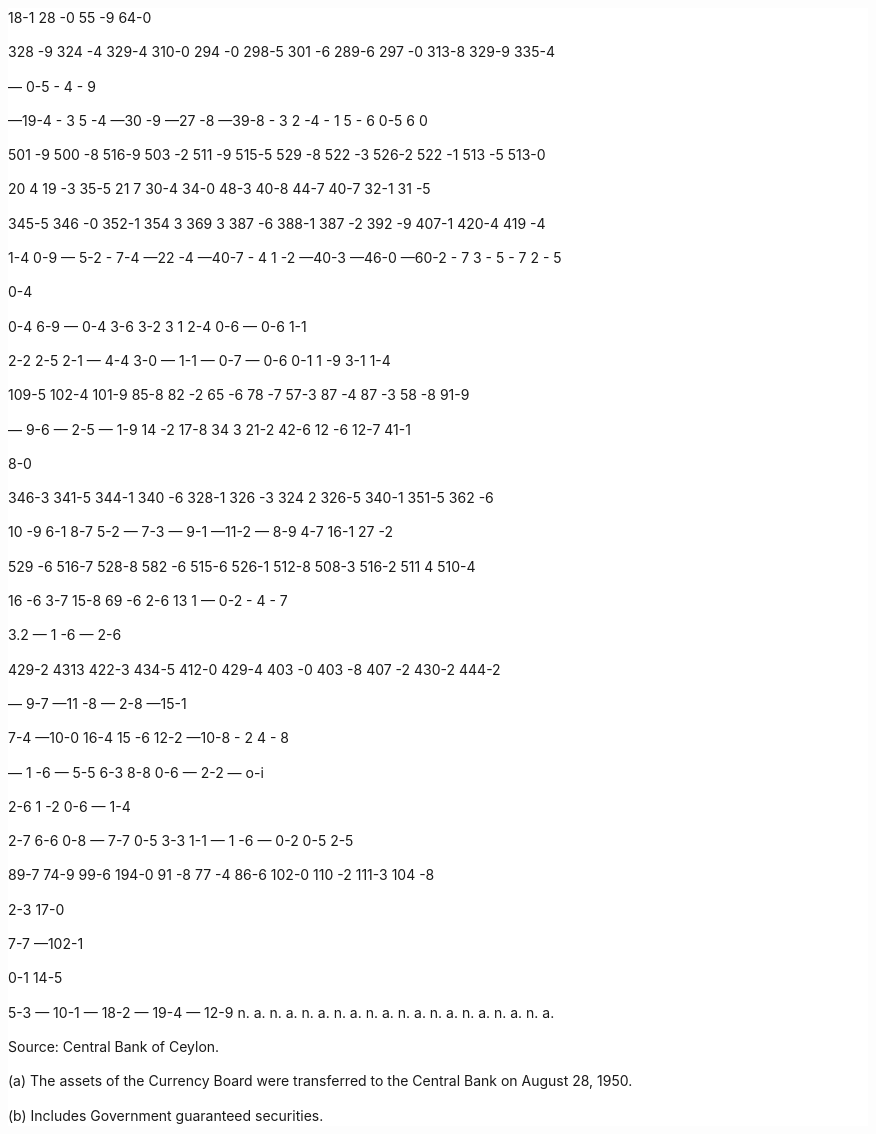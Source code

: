 18-1 28 -0 55 -9 64-0

328 -9 324 -4 329-4 310-0 294 -0 298-5 301 -6 289-6 297 -0 313-8 329-9 335-4

— 0-5 - 4 - 9

—19-4 - 3 5 -4 —30 -9 —27 -8 —39-8 - 3 2 -4 - 1 5 - 6 0-5 6 0

501 -9 500 -8 516-9 503 -2 511 -9 515-5 529 -8 522 -3 526-2 522 -1 513 -5 513-0

20 4 19 -3 35-5 21 7 30-4 34-0 48-3 40-8 44-7 40-7 32-1 31 -5

345-5 346 -0 352-1 354 3 369 3 387 -6 388-1 387 -2 392 -9 407-1 420-4 419 -4

1-4 0-9 — 5-2 - 7-4 —22 -4 —40-7 - 4 1 -2 —40-3 —46-0 —60-2 - 7 3 - 5 - 7 2 - 5

0-4

0-4 6-9 — 0-4 3-6 3-2 3 1 2-4 0-6 — 0-6 1-1

2-2 2-5 2-1 — 4-4 3-0 — 1-1 — 0-7 — 0-6 0-1 1 -9 3-1 1-4

109-5 102-4 101-9 85-8 82 -2 65 -6 78 -7 57-3 87 -4 87 -3 58 -8 91-9

— 9-6 — 2-5 — 1-9 14 -2 17-8 34 3 21-2 42-6 12 -6 12-7 41-1

8-0

346-3 341-5 344-1 340 -6 328-1 326 -3 324 2 326-5 340-1 351-5 362 -6

10 -9 6-1 8-7 5-2 — 7-3 — 9-1 —11-2 — 8-9 4-7 16-1 27 -2

529 -6 516-7 528-8 582 -6 515-6 526-1 512-8 508-3 516-2 511 4 510-4

16 -6 3-7 15-8 69 -6 2-6 13 1 — 0-2 - 4 - 7

3.2 — 1 -6 — 2-6

429-2 4313 422-3 434-5 412-0 429-4 403 -0 403 -8 407 -2 430-2 444-2

— 9-7 —11 -8 — 2-8 —15-1

7-4 —10-0 16-4 15 -6 12-2 —10-8 - 2 4 - 8

— 1 -6 — 5-5 6-3 8-8 0-6 — 2-2 — o-i

2-6 1 -2 0-6 — 1-4

2-7 6-6 0-8 — 7-7 0-5 3-3 1-1 — 1 -6 — 0-2 0-5 2-5

89-7 74-9 99-6 194-0 91 -8 77 -4 86-6 102-0 110 -2 111-3 104 -8

2-3 17-0

7-7 —102-1

0-1 14-5

5-3 — 10-1 — 18-2 — 19-4 — 12-9 n. a. n. a. n. a. n. a. n. a. n. a. n. a. n. a. n. a. n. a.

Source: Central Bank of Ceylon.

(a) The assets of the Currency Board were transferred to the Central Bank on August 28, 1950.

(b) Includes Government guaranteed securities.
